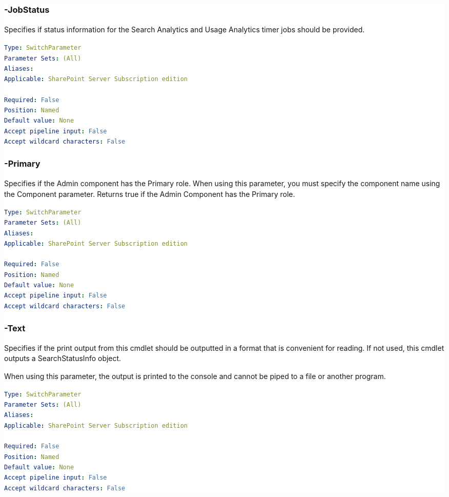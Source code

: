 ### -JobStatus
Specifies if status information for the Search Analytics and Usage Analytics timer jobs should be provided.

```yaml
Type: SwitchParameter
Parameter Sets: (All)
Aliases: 
Applicable: SharePoint Server Subscription edition

Required: False
Position: Named
Default value: None
Accept pipeline input: False
Accept wildcard characters: False
```

### -Primary

Specifies if the Admin component has the Primary role.
When using this parameter, you must specify the component name using the Component parameter. 
Returns true if the Admin Component has the Primary role.



```yaml
Type: SwitchParameter
Parameter Sets: (All)
Aliases: 
Applicable: SharePoint Server Subscription edition

Required: False
Position: Named
Default value: None
Accept pipeline input: False
Accept wildcard characters: False
```

### -Text

Specifies if the print output from this cmdlet should be outputted in a format that is convenient for reading. 
If not used, this cmdlet outputs a SearchStatusInfo object.

When using this parameter, the output is printed to the console and cannot be piped to a file or another program.



```yaml
Type: SwitchParameter
Parameter Sets: (All)
Aliases: 
Applicable: SharePoint Server Subscription edition

Required: False
Position: Named
Default value: None
Accept pipeline input: False
Accept wildcard characters: False
```
